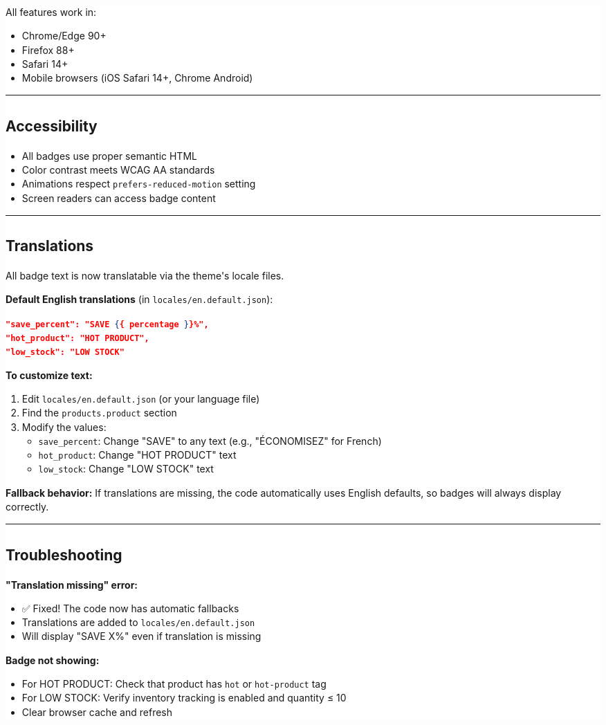 All features work in:
- Chrome/Edge 90+
- Firefox 88+
- Safari 14+
- Mobile browsers (iOS Safari 14+, Chrome Android)

---

## Accessibility

- All badges use proper semantic HTML
- Color contrast meets WCAG AA standards
- Animations respect `prefers-reduced-motion` setting
- Screen readers can access badge content

---

## Translations

All badge text is now translatable via the theme's locale files.

**Default English translations** (in `locales/en.default.json`):
```json
"save_percent": "SAVE {{ percentage }}%",
"hot_product": "HOT PRODUCT",
"low_stock": "LOW STOCK"
```

**To customize text:**
1. Edit `locales/en.default.json` (or your language file)
2. Find the `products.product` section
3. Modify the values:
   - `save_percent`: Change "SAVE" to any text (e.g., "ÉCONOMISEZ" for French)
   - `hot_product`: Change "HOT PRODUCT" text
   - `low_stock`: Change "LOW STOCK" text

**Fallback behavior:**
If translations are missing, the code automatically uses English defaults, so badges will always display correctly.

---

## Troubleshooting

**"Translation missing" error:**
- ✅ Fixed! The code now has automatic fallbacks
- Translations are added to `locales/en.default.json`
- Will display "SAVE X%" even if translation is missing

**Badge not showing:**
- For HOT PRODUCT: Check that product has `hot` or `hot-product` tag
- For LOW STOCK: Verify inventory tracking is enabled and quantity ≤ 10
- Clear browser cache and refresh
